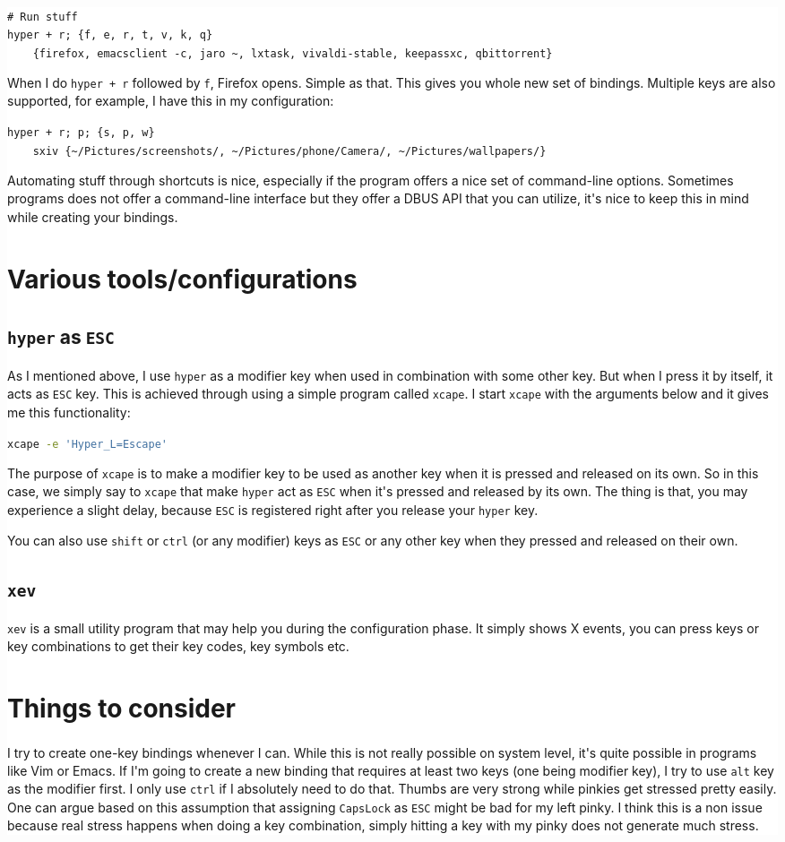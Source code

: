 ```
# Run stuff
hyper + r; {f, e, r, t, v, k, q}
    {firefox, emacsclient -c, jaro ~, lxtask, vivaldi-stable, keepassxc, qbittorrent}
```

When I do `hyper + r` followed by `f`, Firefox opens. Simple as that. This gives you whole new set of bindings. Multiple keys are also supported, for example, I have this in my configuration:

```
hyper + r; p; {s, p, w}
    sxiv {~/Pictures/screenshots/, ~/Pictures/phone/Camera/, ~/Pictures/wallpapers/}
```

Automating stuff through shortcuts is nice, especially if the program offers a nice set of command-line options. Sometimes programs does not offer a command-line interface but they offer a DBUS API that you can utilize, it's nice to keep this in mind while creating your bindings.

# Various tools/configurations

## `hyper` as `ESC`

As I mentioned above, I use `hyper` as a modifier key when used in combination with some other key. But when I press it by itself, it acts as `ESC` key. This is achieved through using a simple program called `xcape`. I start `xcape` with the arguments below and it gives me this functionality:

```sh
xcape -e 'Hyper_L=Escape'
```

The purpose of `xcape` is to make a modifier key to be used as another key when it is pressed and released on its own. So in this case, we simply say to `xcape` that make `hyper` act as `ESC` when it's pressed and released by its own. The thing is that, you may experience a slight delay, because `ESC` is registered right after you release your `hyper` key.

You can also use `shift` or `ctrl` (or any modifier) keys as `ESC` or any other key when they pressed and released on their own.

## `xev`

`xev` is a small utility program that may help you during the configuration phase. It simply shows X events, you can press keys or key combinations to get their key codes, key symbols etc.

# Things to consider

I try to create one-key bindings whenever I can. While this is not really possible on system level, it's quite possible in programs like Vim or Emacs. If I'm going to create a new binding that requires at least two keys (one being modifier key), I try to use `alt` key as the modifier first. I only use `ctrl` if I absolutely need to do that. Thumbs are very strong while pinkies get stressed pretty easily. One can argue based on this assumption that assigning `CapsLock` as `ESC` might be bad for my left pinky. I think this is a non issue because real stress happens when doing a key combination, simply hitting a key with my pinky does not generate much stress.

